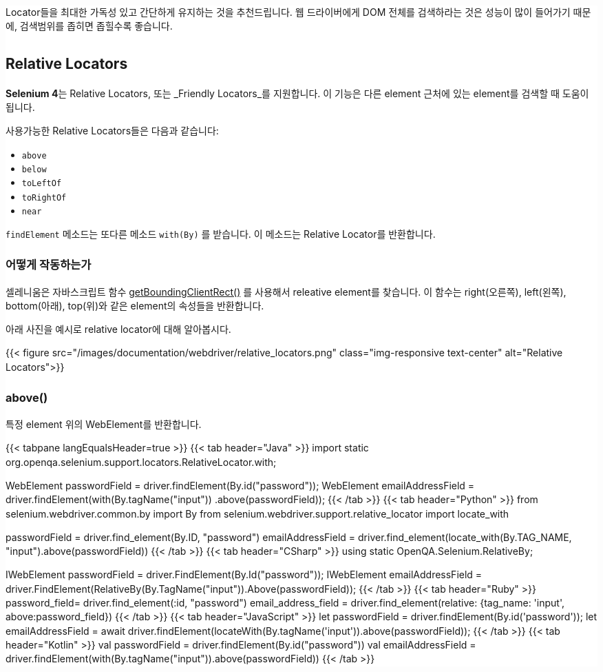 Locator들을 최대한 가독성 있고 간단하게 유지하는 것을 추천드립니다. 웹 드라이버에게 DOM 전체를 검색하라는 것은 성능이 많이 들어가기 때문에, 검색범위를 좁히면 좁힐수록 좋습니다.

## Relative Locators

**Selenium 4**는 Relative Locators, 또는 _Friendly Locators_를 지원합니다. 이 기능은 다른 element 근처에 있는 element를 검색할 때 도움이 됩니다.

사용가능한 Relative Locators들은 다음과 같습니다:

* `above`
* `below`
* `toLeftOf`
* `toRightOf`
* `near`

`findElement` 메소드는 또다른 메소드 `with(By)` 를 받습니다. 이 메소드는 Relative Locator를 반환합니다.

### 어떻게 작동하는가

셀레니움은 자바스크립트 함수 [getBoundingClientRect()](https://developer.mozilla.org/en-US/docs/Web/API/Element/getBoundingClientRect) 를 사용해서 releative element를 찾습니다. 이 함수는 right(오른쪽), left(왼쪽), bottom(아래), top(위)와 같은 element의 속성들을 반환합니다.

아래 사진을 예시로 relative locator에 대해 알아봅시다.

{{< figure src="/images/documentation/webdriver/relative_locators.png" class="img-responsive text-center" alt="Relative Locators">}}

### above()

특정 element 위의 WebElement를 반환합니다.

{{< tabpane langEqualsHeader=true >}}
{{< tab header="Java" >}}
import static org.openqa.selenium.support.locators.RelativeLocator.with;

WebElement passwordField = driver.findElement(By.id("password"));
WebElement emailAddressField = driver.findElement(with(By.tagName("input"))
.above(passwordField));
{{< /tab >}}
{{< tab header="Python" >}}
from selenium.webdriver.common.by import By
from selenium.webdriver.support.relative_locator import locate_with

passwordField = driver.find_element(By.ID, "password")
emailAddressField = driver.find_element(locate_with(By.TAG_NAME, "input").above(passwordField))
{{< /tab >}}
{{< tab header="CSharp" >}}
using static OpenQA.Selenium.RelativeBy;

IWebElement passwordField = driver.FindElement(By.Id("password"));
IWebElement emailAddressField = driver.FindElement(RelativeBy(By.TagName("input")).Above(passwordField));
{{< /tab >}}
{{< tab header="Ruby" >}}
password_field= driver.find_element(:id, "password")
email_address_field = driver.find_element(relative: {tag_name: 'input', above:password_field})
{{< /tab >}}
{{< tab header="JavaScript" >}}
let passwordField = driver.findElement(By.id('password'));
let emailAddressField = await driver.findElement(locateWith(By.tagName('input')).above(passwordField));
{{< /tab >}}
{{< tab header="Kotlin" >}}
val passwordField = driver.findElement(By.id("password"))
val emailAddressField = driver.findElement(with(By.tagName("input")).above(passwordField))
{{< /tab >}}